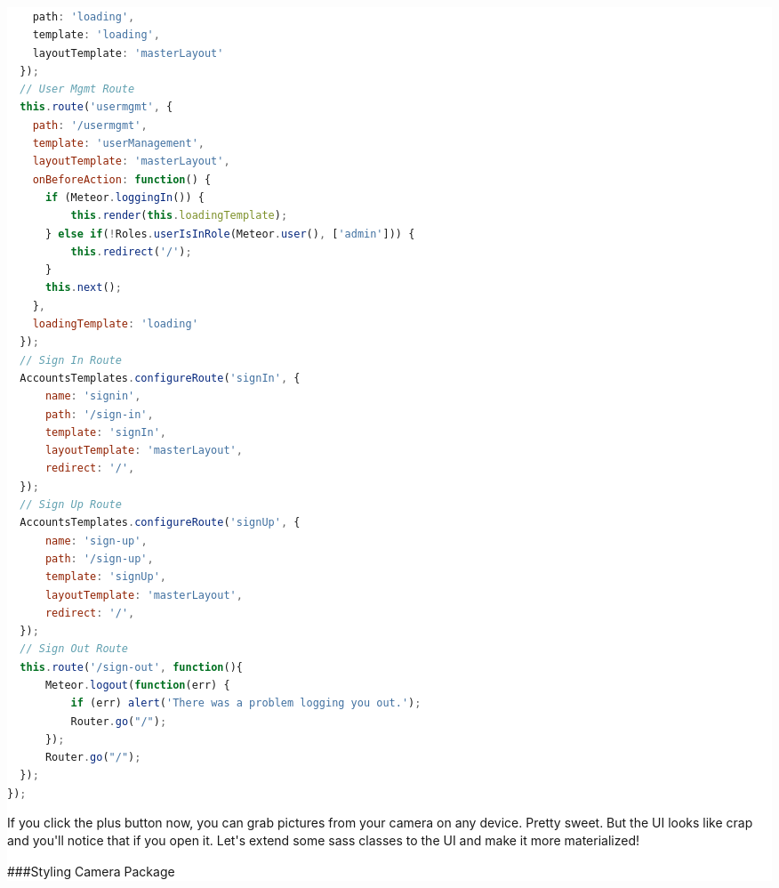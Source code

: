 ```javascript
    path: 'loading',
    template: 'loading',
    layoutTemplate: 'masterLayout'
  });
  // User Mgmt Route
  this.route('usermgmt', {
    path: '/usermgmt',
    template: 'userManagement',
    layoutTemplate: 'masterLayout',
    onBeforeAction: function() {
      if (Meteor.loggingIn()) {
          this.render(this.loadingTemplate);
      } else if(!Roles.userIsInRole(Meteor.user(), ['admin'])) {
          this.redirect('/');
      }
      this.next();
    },
    loadingTemplate: 'loading'
  });
  // Sign In Route
  AccountsTemplates.configureRoute('signIn', {
      name: 'signin',
      path: '/sign-in',
      template: 'signIn',
      layoutTemplate: 'masterLayout',
      redirect: '/',
  });
  // Sign Up Route
  AccountsTemplates.configureRoute('signUp', {
      name: 'sign-up',
      path: '/sign-up',
      template: 'signUp',
      layoutTemplate: 'masterLayout',
      redirect: '/',
  });
  // Sign Out Route
  this.route('/sign-out', function(){
      Meteor.logout(function(err) {
          if (err) alert('There was a problem logging you out.');
          Router.go("/");
      });
      Router.go("/");
  });
});
```

If you click the plus button now, you can grab pictures from your camera on any device. Pretty sweet. But the UI looks like crap and you'll notice that if you open it. Let's extend some sass classes to the UI and make it more materialized!

<a name="camera"></a>
###Styling Camera Package
